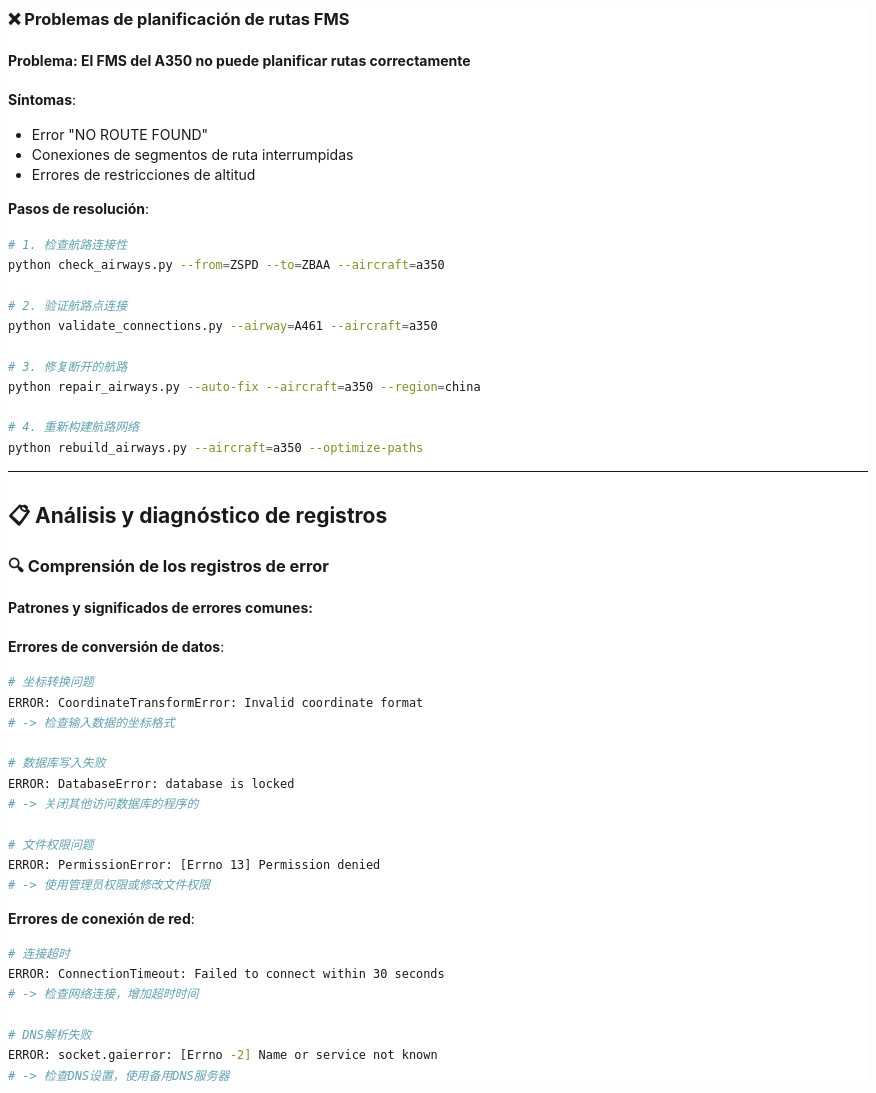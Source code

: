 ### ❌ Problemas de planificación de rutas FMS

#### **Problema**: El FMS del A350 no puede planificar rutas correctamente
**Síntomas**:
- Error "NO ROUTE FOUND"
- Conexiones de segmentos de ruta interrumpidas
- Errores de restricciones de altitud

**Pasos de resolución**:
```bash
# 1. 检查航路连接性
python check_airways.py --from=ZSPD --to=ZBAA --aircraft=a350

# 2. 验证航路点连接
python validate_connections.py --airway=A461 --aircraft=a350

# 3. 修复断开的航路
python repair_airways.py --auto-fix --aircraft=a350 --region=china

# 4. 重新构建航路网络
python rebuild_airways.py --aircraft=a350 --optimize-paths
```

---

## 📋 Análisis y diagnóstico de registros

### 🔍 Comprensión de los registros de error

#### **Patrones y significados de errores comunes**:

**Errores de conversión de datos**:
```bash
# 坐标转换问题
ERROR: CoordinateTransformError: Invalid coordinate format
# -> 检查输入数据的坐标格式

# 数据库写入失败  
ERROR: DatabaseError: database is locked
# -> 关闭其他访问数据库的程序的

# 文件权限问题
ERROR: PermissionError: [Errno 13] Permission denied
# -> 使用管理员权限或修改文件权限
```

**Errores de conexión de red**:
```bash
# 连接超时
ERROR: ConnectionTimeout: Failed to connect within 30 seconds
# -> 检查网络连接，增加超时时间

# DNS解析失败
ERROR: socket.gaierror: [Errno -2] Name or service not known  
# -> 检查DNS设置，使用备用DNS服务器
```
